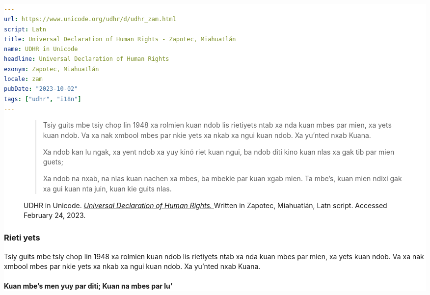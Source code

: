 ```yaml
---
url: https://www.unicode.org/udhr/d/udhr_zam.html
script: Latn
title: Universal Declaration of Human Rights - Zapotec, Miahuatlán
name: UDHR in Unicode
headline: Universal Declaration of Human Rights
exonym: Zapotec, Miahuatlán
locale: zam
pubDate: "2023-10-02"
tags: ["udhr", "i18n"]
---
```


<div lang="zam">
 <figure>
  <blockquote lang="zam">
   <p>
    Tsiy guits mbe tsiy chop lin 1948 xa rolmien kuan ndob lis rietiyets ntab xa nda kuan mbes par mien, xa yets kuan ndob. Va xa nak xmbool mbes par nkie yets xa nkab xa ngui kuan ndob. Xa yuʼnted nxab Kuana.
   </p>
   <p>
    Xa ndob kan lu ngak, xa yent ndob xa yuy kinó riet kuan ngui, ba ndob diti kino kuan nlas xa gak tib par mien guets;
   </p>
   <p>
    Xa ndob na nxab, na nlas kuan nachen xa mbes, ba mbekie par kuan xgab mien. Ta mbeʼs, kuan mien ndixi gak xa gui kuan nta juin, kuan kie guits nlas.
   </p>
  </blockquote>
  <figcaption>
   <div itemscope="" itemtype="https://schema.org/WebContent">
    <span itemprop="publisher" itemscope="" itemtype="http://schema.org/Organization">
     <span itemprop="name">
      UDHR in Unicode.
     </span>
    </span>
    <cite>
     <a href="https://www.unicode.org/udhr/d/udhr_zam.html" itemprop="url" title="Universal Declaration of Human Rights - Zapotec, Miahuatlán">
      <span itemprop="headline">
       Universal Declaration of Human Rights.
      </span>
     </a>
    </cite>
    Written in Zapotec, Miahuatlán, Latn script.
        Accessed
    <time datetime="2023-02-24">
     February 24, 2023.
    </time>
   </div>
  </figcaption>
 </figure>
 <h3>
  Rieti yets
 </h3>
 <p>
  Tsiy guits mbe tsiy chop lin 1948 xa rolmien kuan ndob lis rietiyets ntab xa nda kuan mbes par mien, xa yets kuan ndob. Va xa nak xmbool mbes par nkie yets xa nkab xa ngui kuan ndob. Xa yuʼnted nxab Kuana.
 </p>
 <h4>
  Kuan mbeʼs men yuy par diti; Kuan na mbes par luʼ